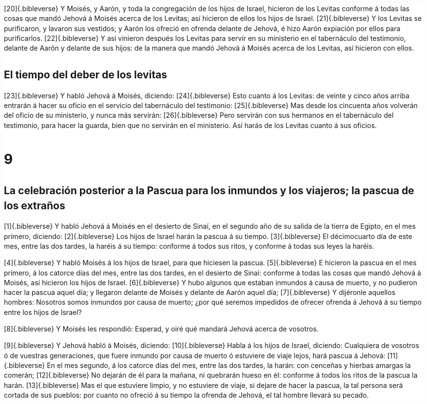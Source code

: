  
[20]{.bibleverse} Y Moisés, y Aarón, y toda la congregación de los hijos de Israel, hicieron de los Levitas conforme á todas las cosas que mandó Jehová á Moisés acerca de los Levitas; así hicieron de ellos los hijos de Israel. 
[21]{.bibleverse} Y los Levitas se purificaron, y lavaron sus vestidos; y Aarón los ofreció en ofrenda delante de Jehová, é hizo Aarón expiación por ellos para purificarlos. 
[22]{.bibleverse} Y así vinieron después los Levitas para servir en su ministerio en el tabernáculo del testimonio, delante de Aarón y delante de sus hijos: de la manera que mandó Jehová á Moisés acerca de los Levitas, así hicieron con ellos.

## El tiempo del deber de los levitas
 
[23]{.bibleverse} Y habló Jehová á Moisés, diciendo: 
[24]{.bibleverse} Esto cuanto á los Levitas: de veinte y cinco años arriba entrarán á hacer su oficio en el servicio del tabernáculo del testimonio: 
[25]{.bibleverse} Mas desde los cincuenta años volverán del oficio de su ministerio, y nunca más servirán: 
[26]{.bibleverse} Pero servirán con sus hermanos en el tabernáculo del testimonio, para hacer la guarda, bien que no servirán en el ministerio. Así harás de los Levitas cuanto á sus oficios. 

# 9 
## La celebración posterior a la Pascua para los inmundos y los viajeros; la pascua de los extraños
[1]{.bibleverse} Y habló Jehová á Moisés en el desierto de Sinaí, en el segundo año de su salida de la tierra de Egipto, en el mes primero, diciendo: 
[2]{.bibleverse} Los hijos de Israel harán la pascua á su tiempo. 
[3]{.bibleverse} El décimocuarto día de este mes, entre las dos tardes, la haréis á su tiempo: conforme á todos sus ritos, y conforme á todas sus leyes la haréis.

 
[4]{.bibleverse} Y habló Moisés á los hijos de Israel, para que hiciesen la pascua. 
[5]{.bibleverse} E hicieron la pascua en el mes primero, á los catorce días del mes, entre las dos tardes, en el desierto de Sinaí: conforme á todas las cosas que mandó Jehová á Moisés, así hicieron los hijos de Israel. 
[6]{.bibleverse} Y hubo algunos que estaban inmundos á causa de muerto, y no pudieron hacer la pascua aquel día; y llegaron delante de Moisés y delante de Aarón aquel día; 
[7]{.bibleverse} Y dijéronle aquellos hombres: Nosotros somos inmundos por causa de muerto; ¿por qué seremos impedidos de ofrecer ofrenda á Jehová á su tiempo entre los hijos de Israel?

 
[8]{.bibleverse} Y Moisés les respondió: Esperad, y oiré qué mandará Jehová acerca de vosotros.

 
[9]{.bibleverse} Y Jehová habló á Moisés, diciendo: 
[10]{.bibleverse} Habla á los hijos de Israel, diciendo: Cualquiera de vosotros ó de vuestras generaciones, que fuere inmundo por causa de muerto ó estuviere de viaje lejos, hará pascua á Jehová: 
[11]{.bibleverse} En el mes segundo, á los catorce días del mes, entre las dos tardes, la harán: con cenceñas y hierbas amargas la comerán; 
[12]{.bibleverse} No dejarán de él para la mañana, ni quebrarán hueso en él: conforme á todos los ritos de la pascua la harán. 
[13]{.bibleverse} Mas el que estuviere limpio, y no estuviere de viaje, si dejare de hacer la pascua, la tal persona será cortada de sus pueblos: por cuanto no ofreció á su tiempo la ofrenda de Jehová, el tal hombre llevará su pecado.
